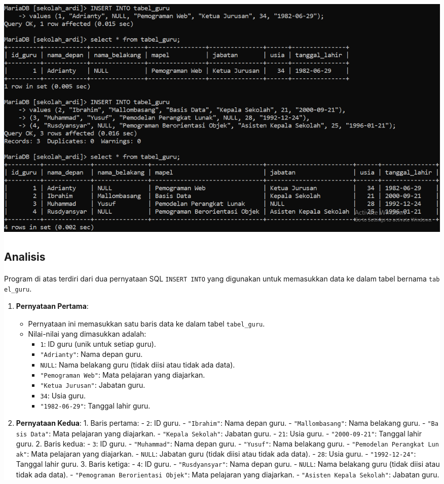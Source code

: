 ![remed](soal2.jpg)

## Analisis 

Program di atas terdiri dari dua pernyataan SQL `INSERT INTO` yang digunakan untuk memasukkan data ke dalam tabel bernama `tabel_guru`. 

1. **Pernyataan Pertama**:
    - Pernyataan ini memasukkan satu baris data ke dalam tabel `tabel_guru`.
    - Nilai-nilai yang dimasukkan adalah:
        - `1`: ID guru (unik untuk setiap guru).
        - `"Adrianty"`: Nama depan guru.
        - `NULL`: Nama belakang guru (tidak diisi atau tidak ada data).
        - `"Pemograman Web"`: Mata pelajaran yang diajarkan.
        - `"Ketua Jurusan"`: Jabatan guru.
        - `34`: Usia guru.
        - `"1982-06-29"`: Tanggal lahir guru.

2. **Pernyataan Kedua**:
    ​1. Baris pertama:
            - `2`: ID guru.
            - `"Ibrahim"`: Nama depan guru.
            - `"Mallombasang"`: Nama belakang guru.
            - `"Basis Data"`: Mata pelajaran yang diajarkan.
            - `"Kepala Sekolah"`: Jabatan guru.
            - `21`: Usia guru.
            - `"2000-09-21"`: Tanggal lahir guru.
        2. Baris kedua:
            - `3`: ID guru.
            - `"Muhammad"`: Nama depan guru.
            - `"Yusuf"`: Nama belakang guru.
            - `"Pemodelan Perangkat Lunak"`: Mata pelajaran yang diajarkan.
            - `NULL`: Jabatan guru (tidak diisi atau tidak ada data).
            - `28`: Usia guru.
            - `"1992-12-24"`: Tanggal lahir guru.
        3. Baris ketiga:
            - `4`: ID guru.
            - `"Rusdyansyar"`: Nama depan guru.
            - `NULL`: Nama belakang guru (tidak diisi atau tidak ada data).
            - `"Pemograman Berorientasi Objek"`: Mata pelajaran yang diajarkan.
            - `"Asisten Kepala Sekolah"`: Jabatan guru.